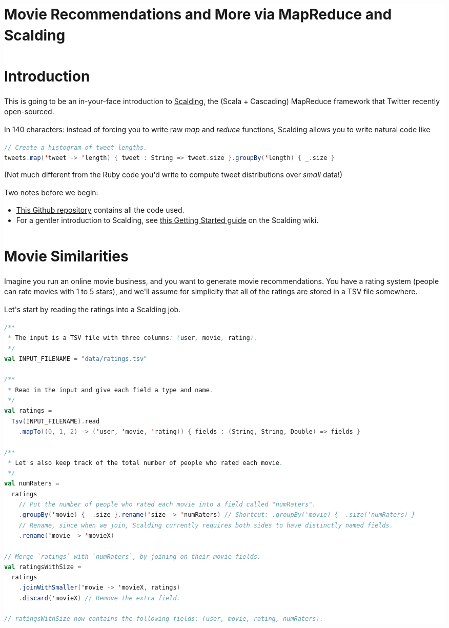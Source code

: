 # Movie Recommendations and More via MapReduce and Scalding

# Introduction

This is going to be an in-your-face introduction to [Scalding](https://github.com/twitter/scalding), the (Scala + Cascading) MapReduce framework that Twitter recently open-sourced.

In 140 characters: instead of forcing you to write raw *map* and *reduce* functions, Scalding allows you to write natural code like

```scala
// Create a histogram of tweet lengths.
tweets.map('tweet -> 'length) { tweet : String => tweet.size }.groupBy('length) { _.size }
```

(Not much different from the Ruby code you'd write to compute tweet distributions over *small* data!)

Two notes before we begin:

* [This Github repository](https://github.com/echen/scaldingale) contains all the code used.
* For a gentler introduction to Scalding, see [this Getting Started guide](https://github.com/twitter/scalding/wiki/Getting-Started) on the Scalding wiki.

# Movie Similarities

Imagine you run an online movie business, and you want to generate movie recommendations. You have a rating system (people can rate movies with 1 to 5 stars), and we'll assume for simplicity that all of the ratings are stored in a TSV file somewhere.

Let's start by reading the ratings into a Scalding job.

```scala Input https://github.com/echen/scaldingale/blob/master/MovieSimilarities.scala MovieSimilarities.scala
/**
 * The input is a TSV file with three columns: (user, movie, rating).
 */  
val INPUT_FILENAME = "data/ratings.tsv"

/**
 * Read in the input and give each field a type and name.
 */
val ratings = 
  Tsv(INPUT_FILENAME).read
    .mapTo((0, 1, 2) -> ('user, 'movie, 'rating)) { fields : (String, String, Double) => fields }
    
/**
 * Let's also keep track of the total number of people who rated each movie.
 */
val numRaters =
  ratings
    // Put the number of people who rated each movie into a field called "numRaters".    
    .groupBy('movie) { _.size }.rename('size -> 'numRaters) // Shortcut: .groupBy('movie) { _.size('numRaters) }
    // Rename, since when we join, Scalding currently requires both sides to have distinctly named fields.
    .rename('movie -> 'movieX)

// Merge `ratings` with `numRaters`, by joining on their movie fields.
val ratingsWithSize =
  ratings
    .joinWithSmaller('movie -> 'movieX, ratings)    
    .discard('movieX) // Remove the extra field.

// ratingsWithSize now contains the following fields: (user, movie, rating, numRaters).
```